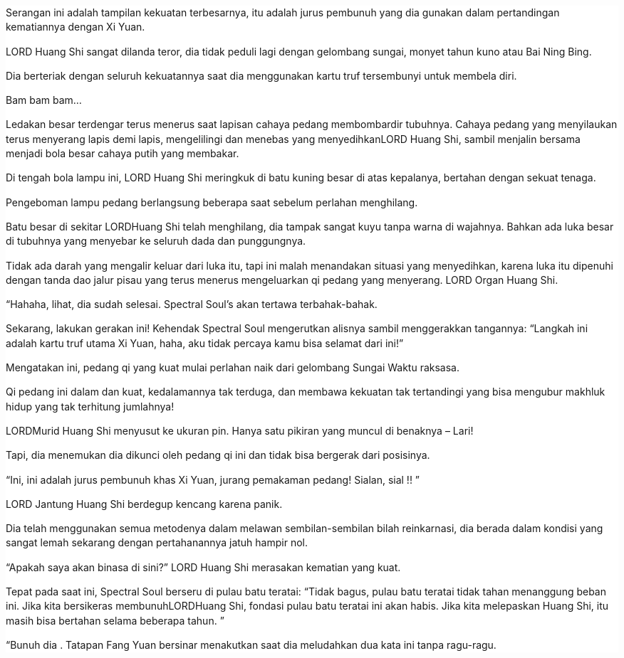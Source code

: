 Serangan ini adalah tampilan kekuatan terbesarnya, itu adalah jurus pembunuh yang dia gunakan dalam pertandingan kematiannya dengan Xi Yuan.

LORD Huang Shi sangat dilanda teror, dia tidak peduli lagi dengan gelombang sungai, monyet tahun kuno atau Bai Ning Bing.

Dia berteriak dengan seluruh kekuatannya saat dia menggunakan kartu truf tersembunyi untuk membela diri.

Bam bam bam…



Ledakan besar terdengar terus menerus saat lapisan cahaya pedang membombardir tubuhnya. Cahaya pedang yang menyilaukan terus menyerang lapis demi lapis, mengelilingi dan menebas yang menyedihkanLORD Huang Shi, sambil menjalin bersama menjadi bola besar cahaya putih yang membakar.

Di tengah bola lampu ini, LORD Huang Shi meringkuk di batu kuning besar di atas kepalanya, bertahan dengan sekuat tenaga.

Pengeboman lampu pedang berlangsung beberapa saat sebelum perlahan menghilang.

Batu besar di sekitar LORDHuang Shi telah menghilang, dia tampak sangat kuyu tanpa warna di wajahnya. Bahkan ada luka besar di tubuhnya yang menyebar ke seluruh dada dan punggungnya.

Tidak ada darah yang mengalir keluar dari luka itu, tapi ini malah menandakan situasi yang menyedihkan, karena luka itu dipenuhi dengan tanda dao jalur pisau yang terus menerus mengeluarkan qi pedang yang menyerang. LORD Organ Huang Shi.

“Hahaha, lihat, dia sudah selesai. Spectral Soul’s akan tertawa terbahak-bahak.

Sekarang, lakukan gerakan ini! Kehendak Spectral Soul mengerutkan alisnya sambil menggerakkan tangannya: “Langkah ini adalah kartu truf utama Xi Yuan, haha, aku tidak percaya kamu bisa selamat dari ini!”

Mengatakan ini, pedang qi yang kuat mulai perlahan naik dari gelombang Sungai Waktu raksasa.

Qi pedang ini dalam dan kuat, kedalamannya tak terduga, dan membawa kekuatan tak tertandingi yang bisa mengubur makhluk hidup yang tak terhitung jumlahnya!

LORDMurid Huang Shi menyusut ke ukuran pin. Hanya satu pikiran yang muncul di benaknya – Lari!

Tapi, dia menemukan dia dikunci oleh pedang qi ini dan tidak bisa bergerak dari posisinya.

“Ini, ini adalah jurus pembunuh khas Xi Yuan, jurang pemakaman pedang! Sialan, sial !! ”

LORD Jantung Huang Shi berdegup kencang karena panik.

Dia telah menggunakan semua metodenya dalam melawan sembilan-sembilan bilah reinkarnasi, dia berada dalam kondisi yang sangat lemah sekarang dengan pertahanannya jatuh hampir nol.



“Apakah saya akan binasa di sini?” LORD Huang Shi merasakan kematian yang kuat.

Tepat pada saat ini, Spectral Soul berseru di pulau batu teratai: “Tidak bagus, pulau batu teratai tidak tahan menanggung beban ini. Jika kita bersikeras membunuhLORDHuang Shi, fondasi pulau batu teratai ini akan habis. Jika kita melepaskan Huang Shi, itu masih bisa bertahan selama beberapa tahun. ”

“Bunuh dia . Tatapan Fang Yuan bersinar menakutkan saat dia meludahkan dua kata ini tanpa ragu-ragu.
